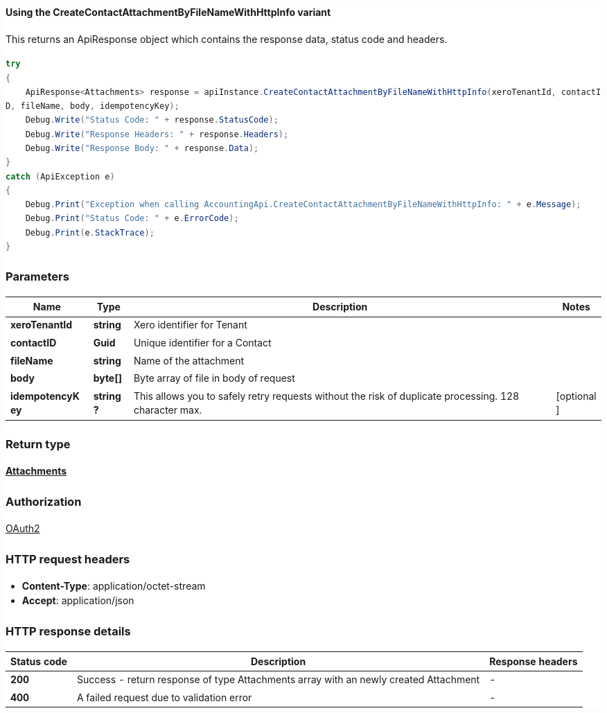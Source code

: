 #### Using the CreateContactAttachmentByFileNameWithHttpInfo variant
This returns an ApiResponse object which contains the response data, status code and headers.

```csharp
try
{
    ApiResponse<Attachments> response = apiInstance.CreateContactAttachmentByFileNameWithHttpInfo(xeroTenantId, contactID, fileName, body, idempotencyKey);
    Debug.Write("Status Code: " + response.StatusCode);
    Debug.Write("Response Headers: " + response.Headers);
    Debug.Write("Response Body: " + response.Data);
}
catch (ApiException e)
{
    Debug.Print("Exception when calling AccountingApi.CreateContactAttachmentByFileNameWithHttpInfo: " + e.Message);
    Debug.Print("Status Code: " + e.ErrorCode);
    Debug.Print(e.StackTrace);
}
```

### Parameters

| Name | Type | Description | Notes |
|------|------|-------------|-------|
| **xeroTenantId** | **string** | Xero identifier for Tenant |  |
| **contactID** | **Guid** | Unique identifier for a Contact |  |
| **fileName** | **string** | Name of the attachment |  |
| **body** | **byte[]** | Byte array of file in body of request |  |
| **idempotencyKey** | **string?** | This allows you to safely retry requests without the risk of duplicate processing. 128 character max. | [optional]  |

### Return type

[**Attachments**](Attachments.md)

### Authorization

[OAuth2](../README.md#OAuth2)

### HTTP request headers

 - **Content-Type**: application/octet-stream
 - **Accept**: application/json


### HTTP response details
| Status code | Description | Response headers |
|-------------|-------------|------------------|
| **200** | Success - return response of type Attachments array with an newly created Attachment |  -  |
| **400** | A failed request due to validation error |  -  |
